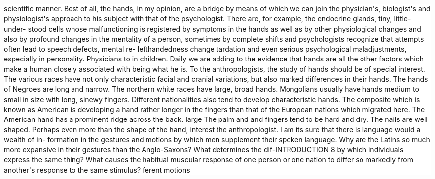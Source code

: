 scientific manner. Best of all, the hands, in my opinion, are a bridge
by means of which we can join the physician's, biologist's and
physiologist's approach to his subject with that of the psychologist.
There are, for example, the endocrine glands, tiny, little-under-
stood cells whose malfunctioning
is
registered
by symptoms
in the
hands as well as by other physiological changes and also by profound
changes in the mentality of a person, sometimes by complete shifts
and psychologists recognize that attempts
often lead to speech defects, mental re-
lefthandedness
change
tardation and even serious psychological maladjustments, especially
in personality. Physicians
to
in children.
Daily we are adding to the evidence that hands are
all the other factors which make a human
closely associated with
being what he
is.
To
the anthropologists, the study of hands should be of special
interest. The various races have not only characteristic facial and
cranial variations, but also
marked
differences in their hands.
The
hands of Negroes are long and narrow. The northern white races
have large, broad hands. Mongolians usually have hands medium
to small in size with long, sinewy fingers.
Different nationalities also tend to develop characteristic hands.
The composite which is known as American is developing a hand
rather longer in the fingers than that of the European nations which
migrated here. The American hand has a prominent ridge across the
back.
large
The palm and
and
fingers tend to
be hard and dry. The nails are
well shaped.
Perhaps even more than the shape of the hand,
interest the anthropologist. I
am
its
sure that there
is
language would
a wealth of in-
formation in the gestures and motions by which men supplement
their spoken language. Why are the Latins so much more expansive
in their gestures
than the Anglo-Saxons?
What
determines the dif-INTRODUCTION
8
by which individuals express the same thing? What
causes the habitual muscular response of one person or one nation
to differ so markedly from another's response to the same stimulus?
ferent motions